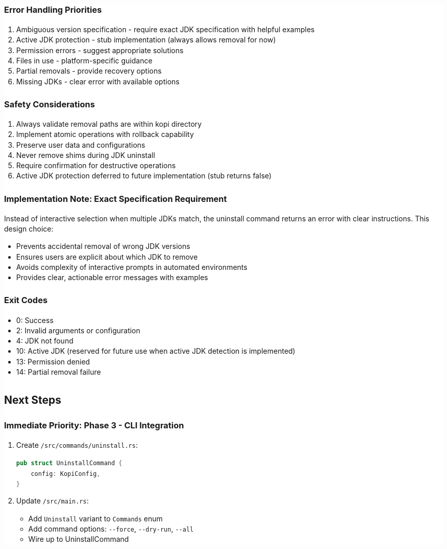 ### Error Handling Priorities

1. Ambiguous version specification - require exact JDK specification with helpful examples
2. Active JDK protection - stub implementation (always allows removal for now)
3. Permission errors - suggest appropriate solutions
4. Files in use - platform-specific guidance
5. Partial removals - provide recovery options
6. Missing JDKs - clear error with available options

### Safety Considerations

1. Always validate removal paths are within kopi directory
2. Implement atomic operations with rollback capability
3. Preserve user data and configurations
4. Never remove shims during JDK uninstall
5. Require confirmation for destructive operations
6. Active JDK protection deferred to future implementation (stub returns false)

### Implementation Note: Exact Specification Requirement

Instead of interactive selection when multiple JDKs match, the uninstall command returns an error with clear instructions. This design choice:

- Prevents accidental removal of wrong JDK versions
- Ensures users are explicit about which JDK to remove
- Avoids complexity of interactive prompts in automated environments
- Provides clear, actionable error messages with examples

### Exit Codes

- 0: Success
- 2: Invalid arguments or configuration
- 4: JDK not found
- 10: Active JDK (reserved for future use when active JDK detection is implemented)
- 13: Permission denied
- 14: Partial removal failure

## Next Steps

### Immediate Priority: Phase 3 - CLI Integration

1. Create `/src/commands/uninstall.rs`:

   ```rust
   pub struct UninstallCommand {
       config: KopiConfig,
   }
   ```

2. Update `/src/main.rs`:
   - Add `Uninstall` variant to `Commands` enum
   - Add command options: `--force`, `--dry-run`, `--all`
   - Wire up to UninstallCommand
